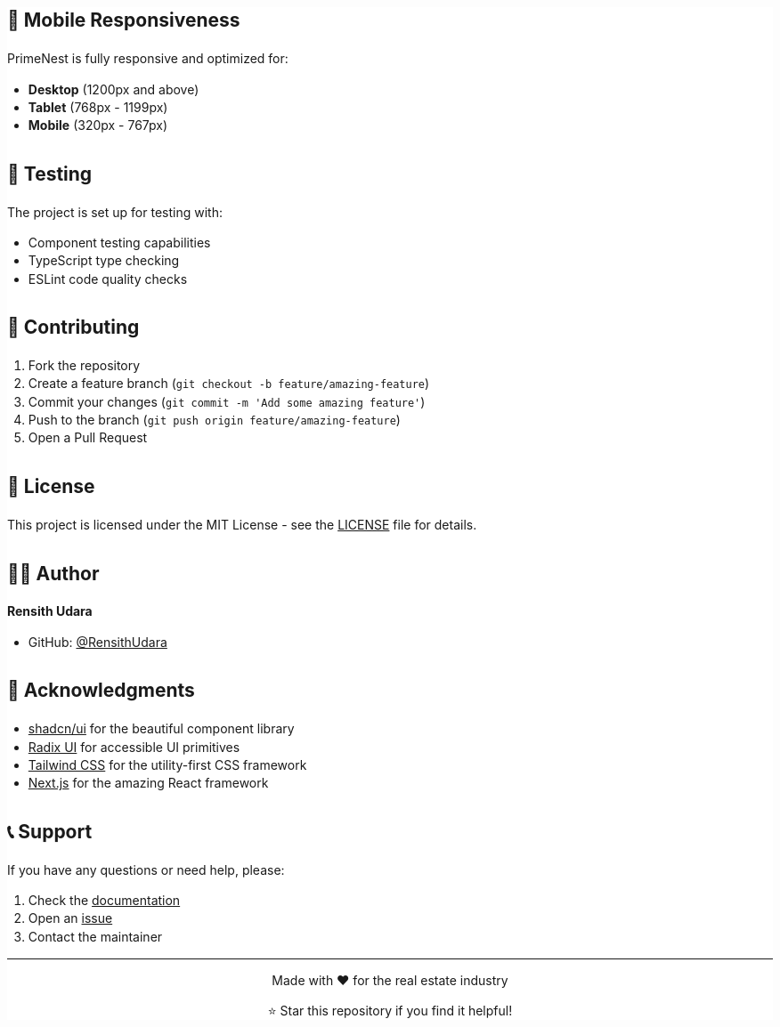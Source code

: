## 📱 Mobile Responsiveness

PrimeNest is fully responsive and optimized for:
- **Desktop** (1200px and above)
- **Tablet** (768px - 1199px)
- **Mobile** (320px - 767px)

## 🧪 Testing

The project is set up for testing with:
- Component testing capabilities
- TypeScript type checking
- ESLint code quality checks

## 🤝 Contributing

1. Fork the repository
2. Create a feature branch (`git checkout -b feature/amazing-feature`)
3. Commit your changes (`git commit -m 'Add some amazing feature'`)
4. Push to the branch (`git push origin feature/amazing-feature`)
5. Open a Pull Request

## 📄 License

This project is licensed under the MIT License - see the [LICENSE](LICENSE) file for details.

## 👨‍💻 Author

**Rensith Udara**
- GitHub: [@RensithUdara](https://github.com/RensithUdara)

## 🙏 Acknowledgments

- [shadcn/ui](https://ui.shadcn.com/) for the beautiful component library
- [Radix UI](https://www.radix-ui.com/) for accessible UI primitives
- [Tailwind CSS](https://tailwindcss.com/) for the utility-first CSS framework
- [Next.js](https://nextjs.org/) for the amazing React framework

## 📞 Support

If you have any questions or need help, please:
1. Check the [documentation](https://nextjs.org/docs)
2. Open an [issue](https://github.com/RensithUdara/PrimeNest-real-estate-management/issues)
3. Contact the maintainer

---

<div align="center">
  <p>Made with ❤️ for the real estate industry</p>
  <p>⭐ Star this repository if you find it helpful!</p>
</div>
